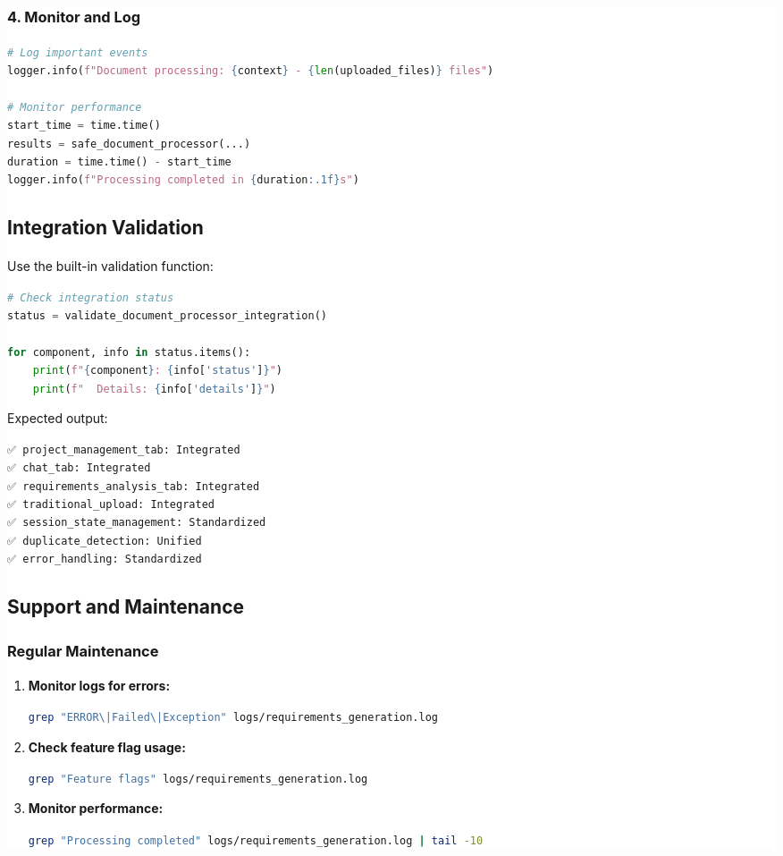 ### 4. Monitor and Log
```python
# Log important events
logger.info(f"Document processing: {context} - {len(uploaded_files)} files")

# Monitor performance
start_time = time.time()
results = safe_document_processor(...)
duration = time.time() - start_time
logger.info(f"Processing completed in {duration:.1f}s")
```

## Integration Validation

Use the built-in validation function:

```python
# Check integration status
status = validate_document_processor_integration()

for component, info in status.items():
    print(f"{component}: {info['status']}")
    print(f"  Details: {info['details']}")
```

Expected output:
```
✅ project_management_tab: Integrated
✅ chat_tab: Integrated  
✅ requirements_analysis_tab: Integrated
✅ traditional_upload: Integrated
✅ session_state_management: Standardized
✅ duplicate_detection: Unified
✅ error_handling: Standardized
```

## Support and Maintenance

### Regular Maintenance

1. **Monitor logs for errors:**
   ```bash
   grep "ERROR\|Failed\|Exception" logs/requirements_generation.log
   ```

2. **Check feature flag usage:**
   ```bash
   grep "Feature flags" logs/requirements_generation.log
   ```

3. **Monitor performance:**
   ```bash
   grep "Processing completed" logs/requirements_generation.log | tail -10
   ```
